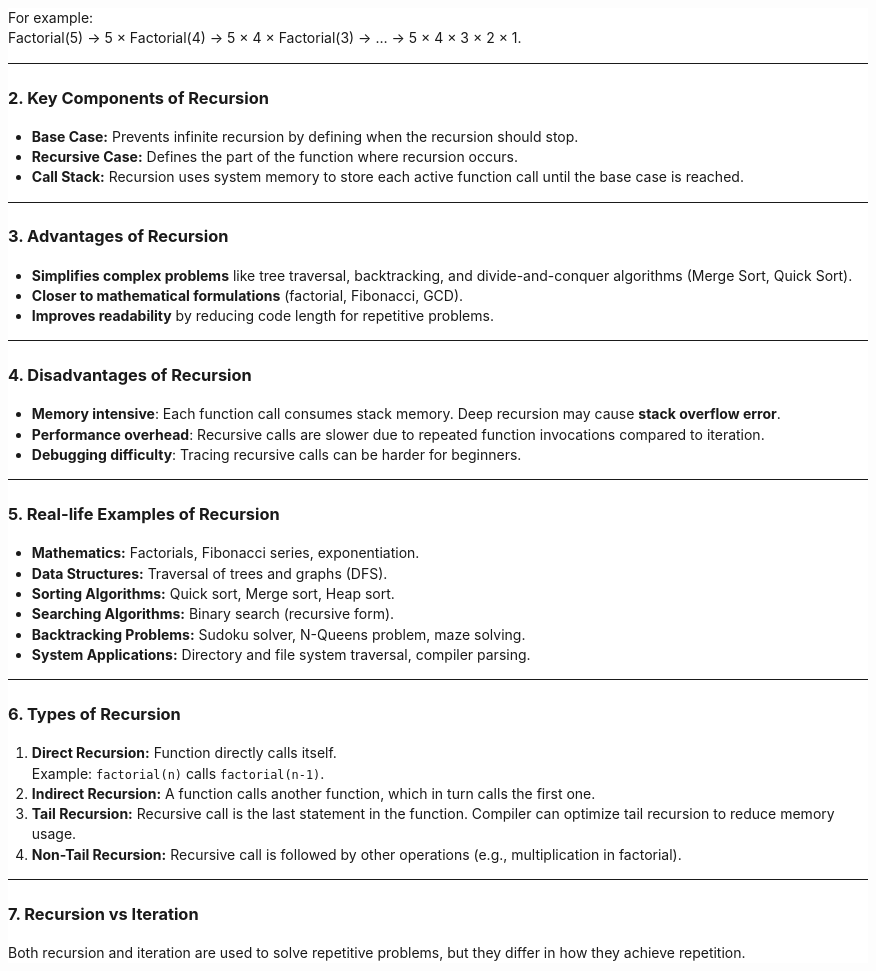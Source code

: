 For example:  
Factorial(5) → 5 × Factorial(4) → 5 × 4 × Factorial(3) → … → 5 × 4 × 3 × 2 × 1.  

---

### 2. Key Components of Recursion
- **Base Case:** Prevents infinite recursion by defining when the recursion should stop.  
- **Recursive Case:** Defines the part of the function where recursion occurs.  
- **Call Stack:** Recursion uses system memory to store each active function call until the base case is reached.  

---

### 3. Advantages of Recursion
- **Simplifies complex problems** like tree traversal, backtracking, and divide-and-conquer algorithms (Merge Sort, Quick Sort).  
- **Closer to mathematical formulations** (factorial, Fibonacci, GCD).  
- **Improves readability** by reducing code length for repetitive problems.  

---

### 4. Disadvantages of Recursion
- **Memory intensive**: Each function call consumes stack memory. Deep recursion may cause **stack overflow error**.  
- **Performance overhead**: Recursive calls are slower due to repeated function invocations compared to iteration.  
- **Debugging difficulty**: Tracing recursive calls can be harder for beginners.  

---

### 5. Real-life Examples of Recursion
- **Mathematics:** Factorials, Fibonacci series, exponentiation.  
- **Data Structures:** Traversal of trees and graphs (DFS).  
- **Sorting Algorithms:** Quick sort, Merge sort, Heap sort.  
- **Searching Algorithms:** Binary search (recursive form).  
- **Backtracking Problems:** Sudoku solver, N-Queens problem, maze solving.  
- **System Applications:** Directory and file system traversal, compiler parsing.  

---

### 6. Types of Recursion
1. **Direct Recursion:** Function directly calls itself.  
   Example: `factorial(n)` calls `factorial(n-1)`.  
2. **Indirect Recursion:** A function calls another function, which in turn calls the first one.  
3. **Tail Recursion:** Recursive call is the last statement in the function. Compiler can optimize tail recursion to reduce memory usage.  
4. **Non-Tail Recursion:** Recursive call is followed by other operations (e.g., multiplication in factorial).  

---

### 7. Recursion vs Iteration
Both recursion and iteration are used to solve repetitive problems, but they differ in how they achieve repetition.
